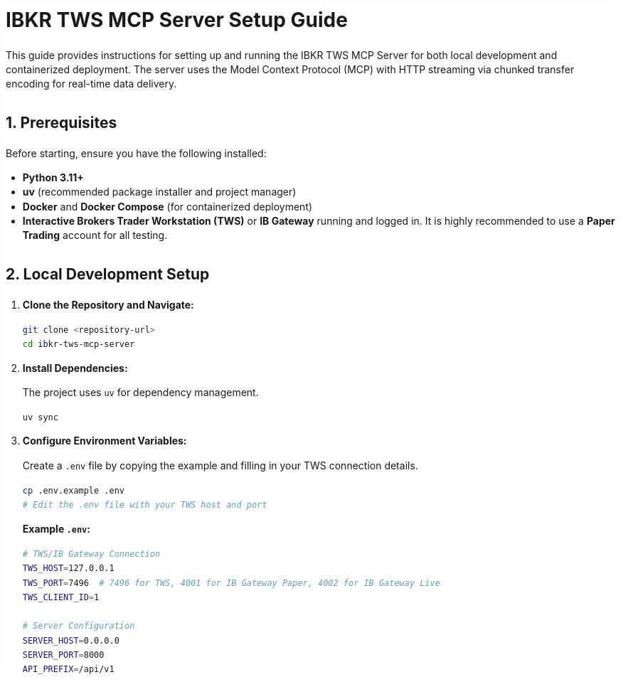 # IBKR TWS MCP Server Setup Guide

This guide provides instructions for setting up and running the IBKR TWS MCP Server for both local development and containerized deployment. The server uses the Model Context Protocol (MCP) with HTTP streaming via chunked transfer encoding for real-time data delivery.

## 1. Prerequisites

Before starting, ensure you have the following installed:

*   **Python 3.11+**
*   **uv** (recommended package installer and project manager)
*   **Docker** and **Docker Compose** (for containerized deployment)
*   **Interactive Brokers Trader Workstation (TWS)** or **IB Gateway** running and logged in. It is highly recommended to use a **Paper Trading** account for all testing.

## 2. Local Development Setup

1.  **Clone the Repository and Navigate:**

    ```bash
    git clone <repository-url>
    cd ibkr-tws-mcp-server
    ```

2.  **Install Dependencies:**

    The project uses `uv` for dependency management.

    ```bash
    uv sync
    ```

3.  **Configure Environment Variables:**

    Create a `.env` file by copying the example and filling in your TWS connection details.

    ```bash
    cp .env.example .env
    # Edit the .env file with your TWS host and port
    ```

    **Example `.env`:**

    ```bash
    # TWS/IB Gateway Connection
    TWS_HOST=127.0.0.1
    TWS_PORT=7496  # 7496 for TWS, 4001 for IB Gateway Paper, 4002 for IB Gateway Live
    TWS_CLIENT_ID=1

    # Server Configuration
    SERVER_HOST=0.0.0.0
    SERVER_PORT=8000
    API_PREFIX=/api/v1
    ```
